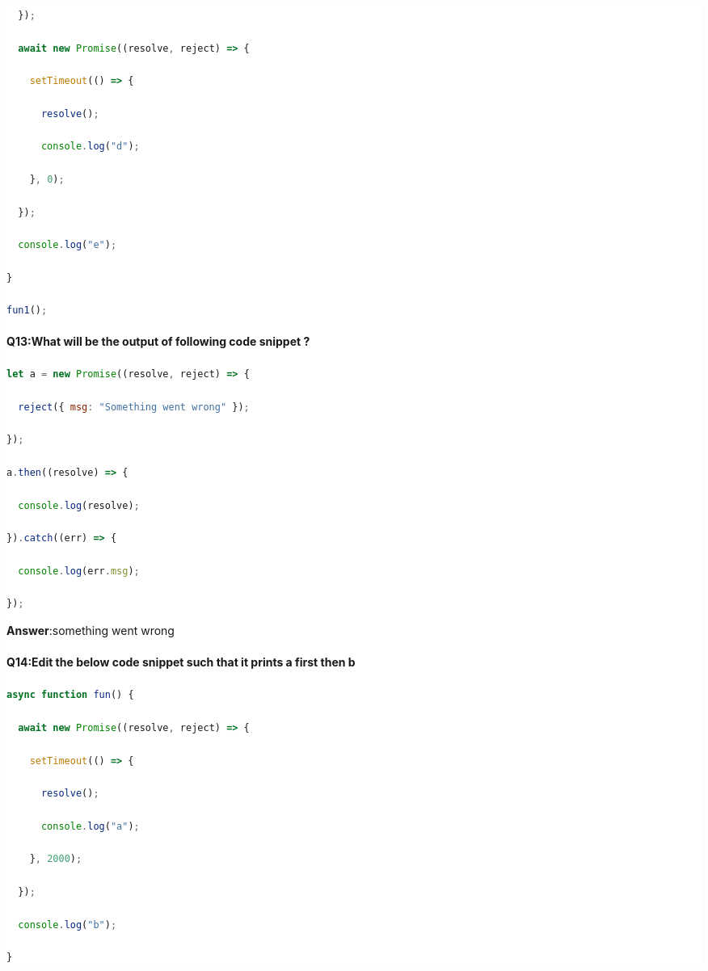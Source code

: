 ```js
  });

  await new Promise((resolve, reject) => {

    setTimeout(() => {

      resolve();

      console.log("d");

    }, 0);

  });

  console.log("e");

}

fun1();
```

#### Q13:What will be the output of following code snippet ?

```js
let a = new Promise((resolve, reject) => {

  reject({ msg: "Something went wrong" });

});

a.then((resolve) => {

  console.log(resolve);

}).catch((err) => {

  console.log(err.msg);

});
```

**Answer**:something went wrong

#### Q14:Edit the below code snippet such that it prints a first then b

```js
async function fun() {

  await new Promise((resolve, reject) => {

    setTimeout(() => {

      resolve();

      console.log("a");

    }, 2000);

  });

  console.log("b");

}
```